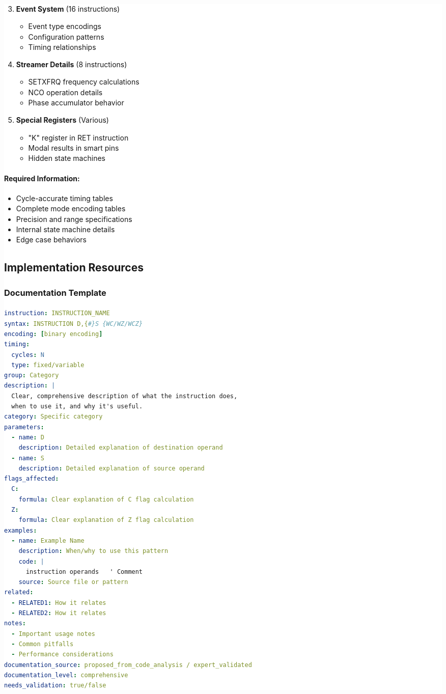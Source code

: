 3. **Event System** (16 instructions)
   - Event type encodings
   - Configuration patterns
   - Timing relationships
   
4. **Streamer Details** (8 instructions)
   - SETXFRQ frequency calculations
   - NCO operation details
   - Phase accumulator behavior
   
5. **Special Registers** (Various)
   - "K" register in RET instruction
   - Modal results in smart pins
   - Hidden state machines

#### Required Information:
- Cycle-accurate timing tables
- Complete mode encoding tables
- Precision and range specifications
- Internal state machine details
- Edge case behaviors

## Implementation Resources

### Documentation Template
```yaml
instruction: INSTRUCTION_NAME
syntax: INSTRUCTION D,{#}S {WC/WZ/WCZ}
encoding: [binary encoding]
timing:
  cycles: N
  type: fixed/variable
group: Category
description: |
  Clear, comprehensive description of what the instruction does,
  when to use it, and why it's useful.
category: Specific category
parameters:
  - name: D
    description: Detailed explanation of destination operand
  - name: S
    description: Detailed explanation of source operand
flags_affected:
  C:
    formula: Clear explanation of C flag calculation
  Z:
    formula: Clear explanation of Z flag calculation
examples:
  - name: Example Name
    description: When/why to use this pattern
    code: |
      instruction operands   ' Comment
    source: Source file or pattern
related:
  - RELATED1: How it relates
  - RELATED2: How it relates
notes:
  - Important usage notes
  - Common pitfalls
  - Performance considerations
documentation_source: proposed_from_code_analysis / expert_validated
documentation_level: comprehensive
needs_validation: true/false
```